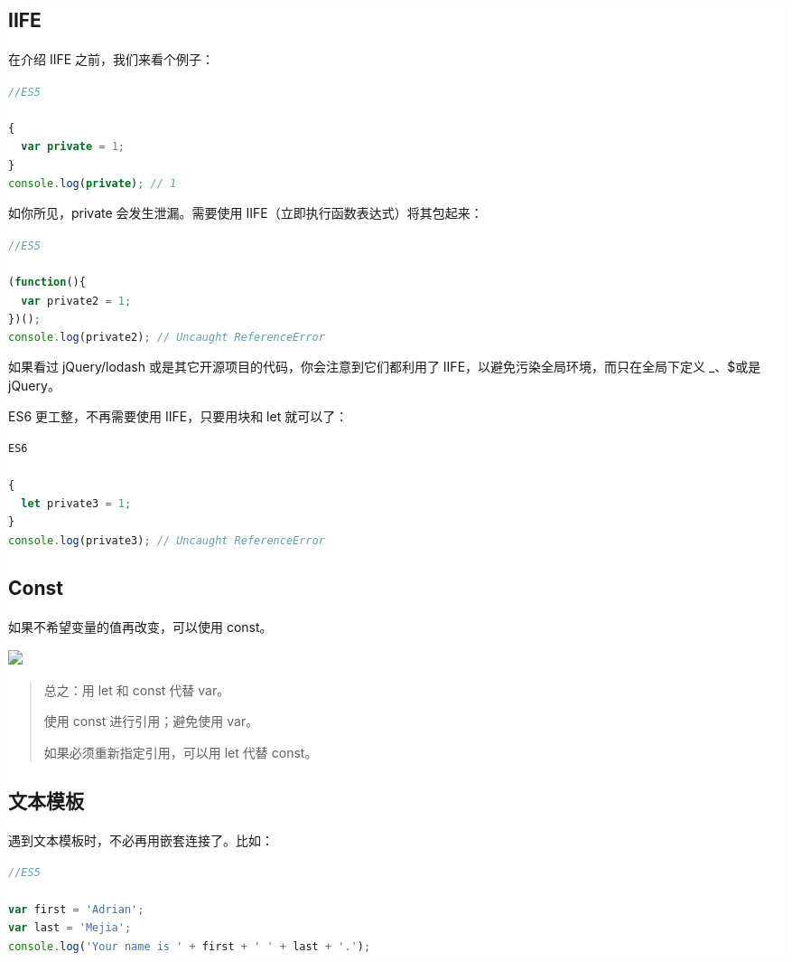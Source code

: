 ## IIFE

在介绍 IIFE 之前，我们来看个例子：  

```javascript
//ES5
 
{
  var private = 1;
}
console.log(private); // 1
```

如你所见，private 会发生泄漏。需要使用 IIFE（立即执行函数表达式）将其包起来：  

```javascript
//ES5
 
(function(){
  var private2 = 1;
})();
console.log(private2); // Uncaught ReferenceError
```

如果看过 jQuery/lodash 或是其它开源项目的代码，你会注意到它们都利用了 IIFE，以避免污染全局环境，而只在全局下定义 _、$或是 jQuery。  

ES6 更工整，不再需要使用 IIFE，只要用块和 let 就可以了：  

```javascript
ES6
 
{
  let private3 = 1;
}
console.log(private3); // Uncaught ReferenceError
```

## Const

如果不希望变量的值再改变，可以使用 const。  

![](/images/20161123/javascript-es6-const-variables-example.png)


> 总之：用 let 和 const 代替 var。
> 
> 使用 const 进行引用；避免使用 var。
> 
> 如果必须重新指定引用，可以用 let 代替 const。

## 文本模板

遇到文本模板时，不必再用嵌套连接了。比如：  

```javascript
//ES5
 
var first = 'Adrian';
var last = 'Mejia';
console.log('Your name is ' + first + ' ' + last + '.');
```
